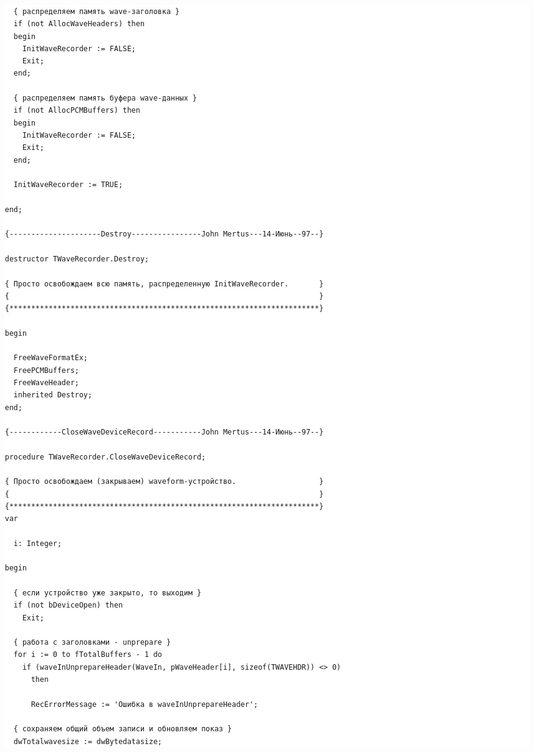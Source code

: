       { распределяем память wave-заголовка }
      if (not AllocWaveHeaders) then
      begin
        InitWaveRecorder := FALSE;
        Exit;
      end;
     
      { распределяем память буфера wave-данных }
      if (not AllocPCMBuffers) then
      begin
        InitWaveRecorder := FALSE;
        Exit;
      end;
     
      InitWaveRecorder := TRUE;
     
    end;
     
    {---------------------Destroy----------------John Mertus---14-Июнь--97--}
     
    destructor TWaveRecorder.Destroy;
     
    { Просто освобождаем всю память, распределенную InitWaveRecorder.       }
    {                                                                       }
    {***********************************************************************}
     
    begin
     
      FreeWaveFormatEx;
      FreePCMBuffers;
      FreeWaveHeader;
      inherited Destroy;
    end;
     
    {------------CloseWaveDeviceRecord-----------John Mertus---14-Июнь--97--}
     
    procedure TWaveRecorder.CloseWaveDeviceRecord;
     
    { Просто освобождаем (закрываем) waveform-устройство.                   }
    {                                                                       }
    {***********************************************************************}
    var
     
      i: Integer;
     
    begin
     
      { если устройство уже закрыто, то выходим }
      if (not bDeviceOpen) then
        Exit;
     
      { работа с заголовками - unprepare }
      for i := 0 to fTotalBuffers - 1 do
        if (waveInUnprepareHeader(WaveIn, pWaveHeader[i], sizeof(TWAVEHDR)) <> 0)
          then
     
          RecErrorMessage := 'Ошибка в waveInUnprepareHeader';
     
      { сохраняем общий объем записи и обновляем показ }
      dwTotalwavesize := dwBytedatasize;
     